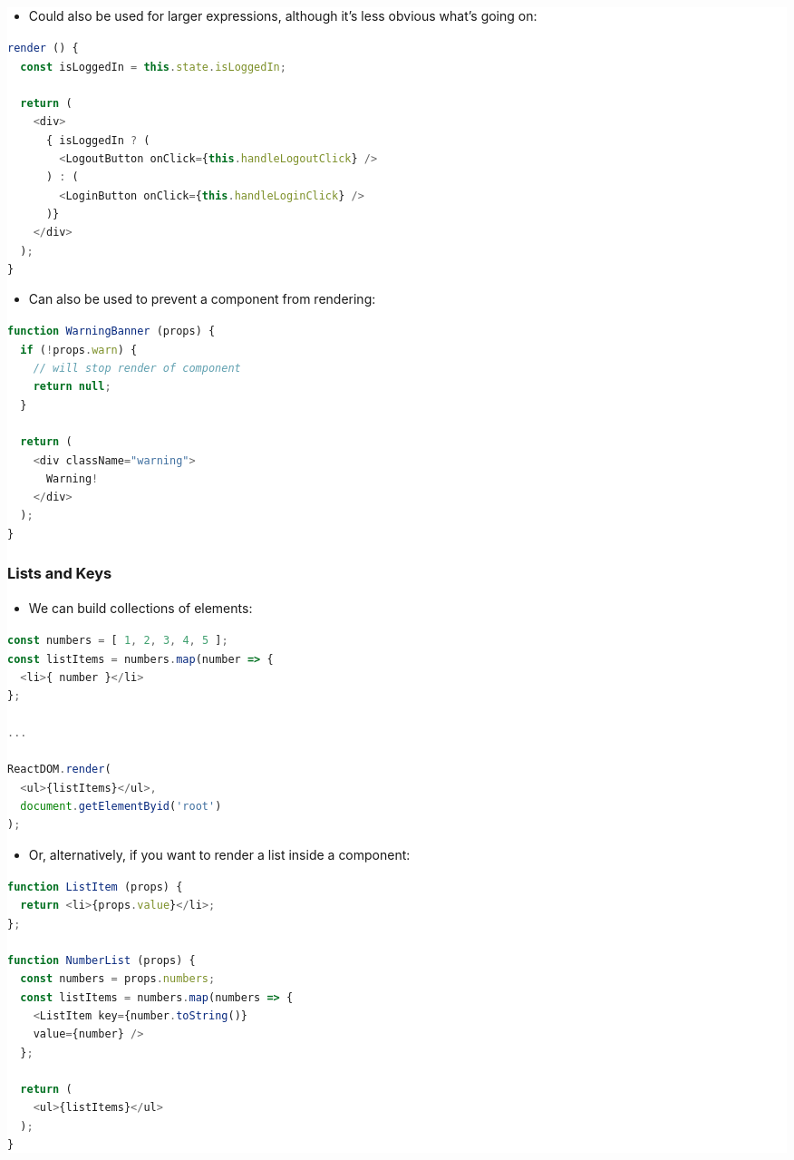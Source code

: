 - Could also be used for larger expressions, although it’s less obvious what’s going on:
```javascript
render () {
  const isLoggedIn = this.state.isLoggedIn;

  return (
    <div>
      { isLoggedIn ? (
        <LogoutButton onClick={this.handleLogoutClick} />
      ) : (
        <LoginButton onClick={this.handleLoginClick} />
      )}
    </div>
  );
}
```
- Can also be used to prevent a component from rendering:
```javascript
function WarningBanner (props) {
  if (!props.warn) {
    // will stop render of component
    return null;
  }

  return (
    <div className="warning">
      Warning!
    </div>
  );
}
```

### Lists and Keys
- We can build collections  of elements:
```javascript
const numbers = [ 1, 2, 3, 4, 5 ];
const listItems = numbers.map(number => {
  <li>{ number }</li>
};

...

ReactDOM.render(
  <ul>{listItems}</ul>,
  document.getElementByid('root')
);
```
- Or, alternatively, if you want to render a list inside a component:
```javascript
function ListItem (props) {
  return <li>{props.value}</li>;
};

function NumberList (props) {
  const numbers = props.numbers;
  const listItems = numbers.map(numbers => {
    <ListItem key={number.toString()}
    value={number} />
  };

  return (
    <ul>{listItems}</ul>
  );
}

```